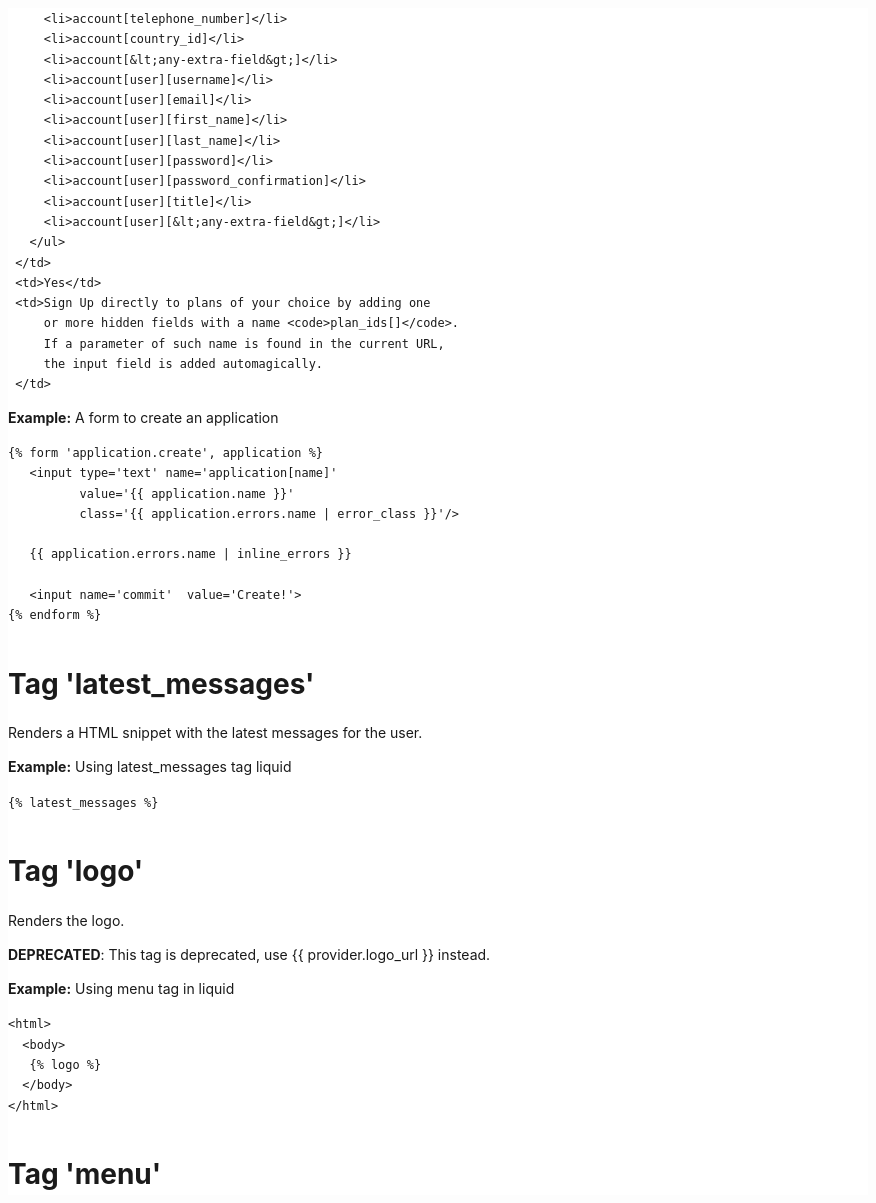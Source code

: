          <li>account[telephone_number]</li>
         <li>account[country_id]</li>
         <li>account[&lt;any-extra-field&gt;]</li>
         <li>account[user][username]</li>
         <li>account[user][email]</li>
         <li>account[user][first_name]</li>
         <li>account[user][last_name]</li>
         <li>account[user][password]</li>
         <li>account[user][password_confirmation]</li>
         <li>account[user][title]</li>
         <li>account[user][&lt;any-extra-field&gt;]</li>
       </ul>
     </td>
     <td>Yes</td>
     <td>Sign Up directly to plans of your choice by adding one
         or more hidden fields with a name <code>plan_ids[]</code>.
         If a parameter of such name is found in the current URL,
         the input field is added automagically.
     </td>
   </tr>
 </table>


__Example:__ A form to create an application
```liquid
{% form 'application.create', application %}
   <input type='text' name='application[name]'
          value='{{ application.name }}'
          class='{{ application.errors.name | error_class }}'/>

   {{ application.errors.name | inline_errors }}

   <input name='commit'  value='Create!'>
{% endform %}
```
# Tag 'latest_messages'

Renders a HTML snippet with the latest messages for the user.

__Example:__ Using latest_messages tag liquid
```liquid
{% latest_messages %}
```
# Tag 'logo'

Renders the logo.

__DEPRECATED__: This tag is deprecated, use {{ provider.logo_url }} instead.

__Example:__ Using menu tag in liquid
```liquid
<html>
  <body>
   {% logo %}
  </body>
</html>
```
# Tag 'menu'
